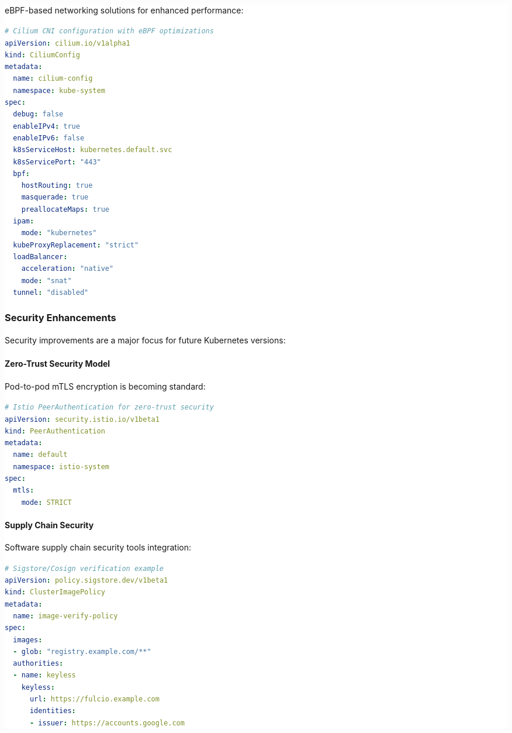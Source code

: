 eBPF-based networking solutions for enhanced performance:

```yaml
# Cilium CNI configuration with eBPF optimizations
apiVersion: cilium.io/v1alpha1
kind: CiliumConfig
metadata:
  name: cilium-config
  namespace: kube-system
spec:
  debug: false
  enableIPv4: true
  enableIPv6: false
  k8sServiceHost: kubernetes.default.svc
  k8sServicePort: "443"
  bpf:
    hostRouting: true
    masquerade: true
    preallocateMaps: true
  ipam:
    mode: "kubernetes"
  kubeProxyReplacement: "strict"
  loadBalancer:
    acceleration: "native"
    mode: "snat"
  tunnel: "disabled"
```

### Security Enhancements

Security improvements are a major focus for future Kubernetes versions:

#### Zero-Trust Security Model

Pod-to-pod mTLS encryption is becoming standard:

```yaml
# Istio PeerAuthentication for zero-trust security
apiVersion: security.istio.io/v1beta1
kind: PeerAuthentication
metadata:
  name: default
  namespace: istio-system
spec:
  mtls:
    mode: STRICT
```

#### Supply Chain Security

Software supply chain security tools integration:

```yaml
# Sigstore/Cosign verification example
apiVersion: policy.sigstore.dev/v1beta1
kind: ClusterImagePolicy
metadata:
  name: image-verify-policy
spec:
  images:
  - glob: "registry.example.com/**"
  authorities:
  - name: keyless
    keyless:
      url: https://fulcio.example.com
      identities:
      - issuer: https://accounts.google.com
```